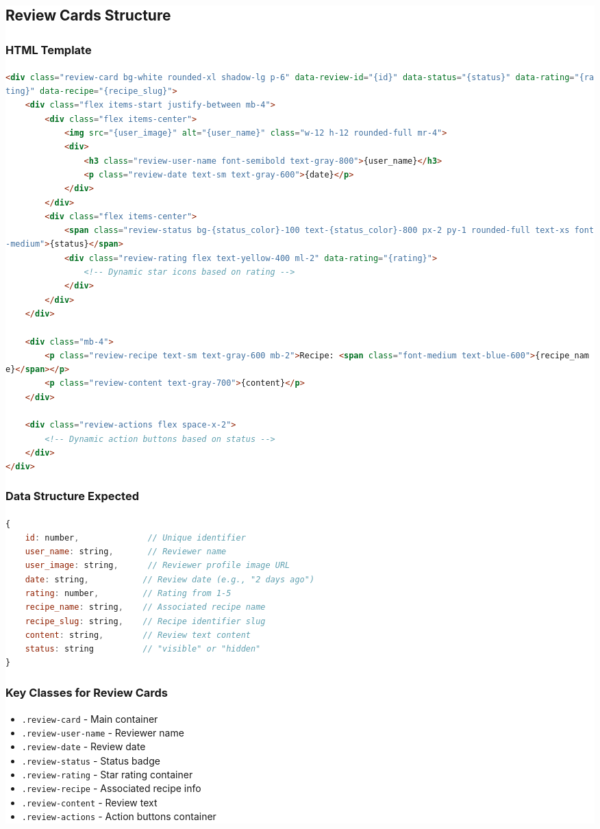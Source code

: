 ## Review Cards Structure

### HTML Template
```html
<div class="review-card bg-white rounded-xl shadow-lg p-6" data-review-id="{id}" data-status="{status}" data-rating="{rating}" data-recipe="{recipe_slug}">
    <div class="flex items-start justify-between mb-4">
        <div class="flex items-center">
            <img src="{user_image}" alt="{user_name}" class="w-12 h-12 rounded-full mr-4">
            <div>
                <h3 class="review-user-name font-semibold text-gray-800">{user_name}</h3>
                <p class="review-date text-sm text-gray-600">{date}</p>
            </div>
        </div>
        <div class="flex items-center">
            <span class="review-status bg-{status_color}-100 text-{status_color}-800 px-2 py-1 rounded-full text-xs font-medium">{status}</span>
            <div class="review-rating flex text-yellow-400 ml-2" data-rating="{rating}">
                <!-- Dynamic star icons based on rating -->
            </div>
        </div>
    </div>
    
    <div class="mb-4">
        <p class="review-recipe text-sm text-gray-600 mb-2">Recipe: <span class="font-medium text-blue-600">{recipe_name}</span></p>
        <p class="review-content text-gray-700">{content}</p>
    </div>
    
    <div class="review-actions flex space-x-2">
        <!-- Dynamic action buttons based on status -->
    </div>
</div>
```

### Data Structure Expected
```javascript
{
    id: number,              // Unique identifier
    user_name: string,       // Reviewer name
    user_image: string,      // Reviewer profile image URL
    date: string,           // Review date (e.g., "2 days ago")
    rating: number,         // Rating from 1-5
    recipe_name: string,    // Associated recipe name
    recipe_slug: string,    // Recipe identifier slug
    content: string,        // Review text content
    status: string          // "visible" or "hidden"
}
```

### Key Classes for Review Cards
- `.review-card` - Main container
- `.review-user-name` - Reviewer name
- `.review-date` - Review date
- `.review-status` - Status badge
- `.review-rating` - Star rating container
- `.review-recipe` - Associated recipe info
- `.review-content` - Review text
- `.review-actions` - Action buttons container
